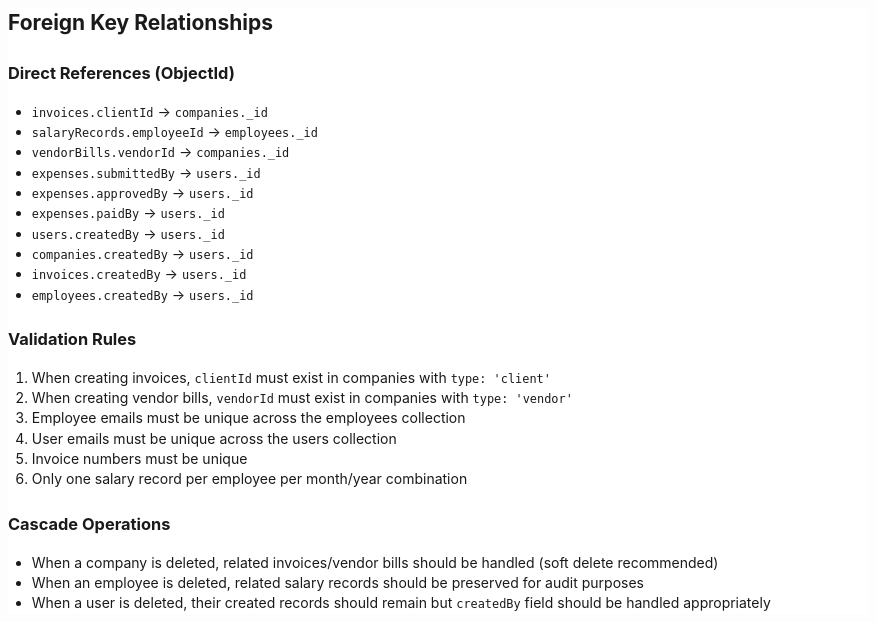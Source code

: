 ## Foreign Key Relationships

### Direct References (ObjectId)
- `invoices.clientId` → `companies._id`
- `salaryRecords.employeeId` → `employees._id`
- `vendorBills.vendorId` → `companies._id`
- `expenses.submittedBy` → `users._id`
- `expenses.approvedBy` → `users._id`
- `expenses.paidBy` → `users._id`
- `users.createdBy` → `users._id`
- `companies.createdBy` → `users._id`
- `invoices.createdBy` → `users._id`
- `employees.createdBy` → `users._id`

### Validation Rules
1. When creating invoices, `clientId` must exist in companies with `type: 'client'`
2. When creating vendor bills, `vendorId` must exist in companies with `type: 'vendor'`
3. Employee emails must be unique across the employees collection
4. User emails must be unique across the users collection
5. Invoice numbers must be unique
6. Only one salary record per employee per month/year combination

### Cascade Operations
- When a company is deleted, related invoices/vendor bills should be handled (soft delete recommended)
- When an employee is deleted, related salary records should be preserved for audit purposes
- When a user is deleted, their created records should remain but `createdBy` field should be handled appropriately
